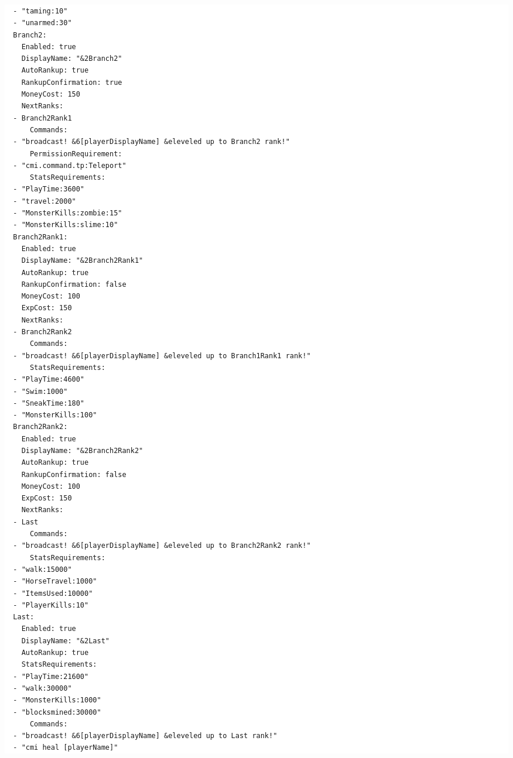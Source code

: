 ```
  - "taming:10"
  - "unarmed:30"
  Branch2:
    Enabled: true
    DisplayName: "&2Branch2"
    AutoRankup: true
    RankupConfirmation: true
    MoneyCost: 150
    NextRanks:
  - Branch2Rank1
      Commands:
  - "broadcast! &6[playerDisplayName] &eleveled up to Branch2 rank!"
      PermissionRequirement:
  - "cmi.command.tp:Teleport"
      StatsRequirements:
  - "PlayTime:3600"
  - "travel:2000"
  - "MonsterKills:zombie:15"
  - "MonsterKills:slime:10"
  Branch2Rank1:
    Enabled: true
    DisplayName: "&2Branch2Rank1"
    AutoRankup: true
    RankupConfirmation: false
    MoneyCost: 100
    ExpCost: 150
    NextRanks:
  - Branch2Rank2
      Commands:
  - "broadcast! &6[playerDisplayName] &eleveled up to Branch1Rank1 rank!"
      StatsRequirements:
  - "PlayTime:4600"
  - "Swim:1000"
  - "SneakTime:180"
  - "MonsterKills:100"
  Branch2Rank2:
    Enabled: true
    DisplayName: "&2Branch2Rank2"
    AutoRankup: true
    RankupConfirmation: false
    MoneyCost: 100
    ExpCost: 150
    NextRanks:
  - Last
      Commands:
  - "broadcast! &6[playerDisplayName] &eleveled up to Branch2Rank2 rank!"
      StatsRequirements:
  - "walk:15000"
  - "HorseTravel:1000"
  - "ItemsUsed:10000"
  - "PlayerKills:10"
  Last:
    Enabled: true
    DisplayName: "&2Last"
    AutoRankup: true
    StatsRequirements:
  - "PlayTime:21600"
  - "walk:30000"
  - "MonsterKills:1000"
  - "blocksmined:30000"
      Commands:
  - "broadcast! &6[playerDisplayName] &eleveled up to Last rank!"
  - "cmi heal [playerName]"
```